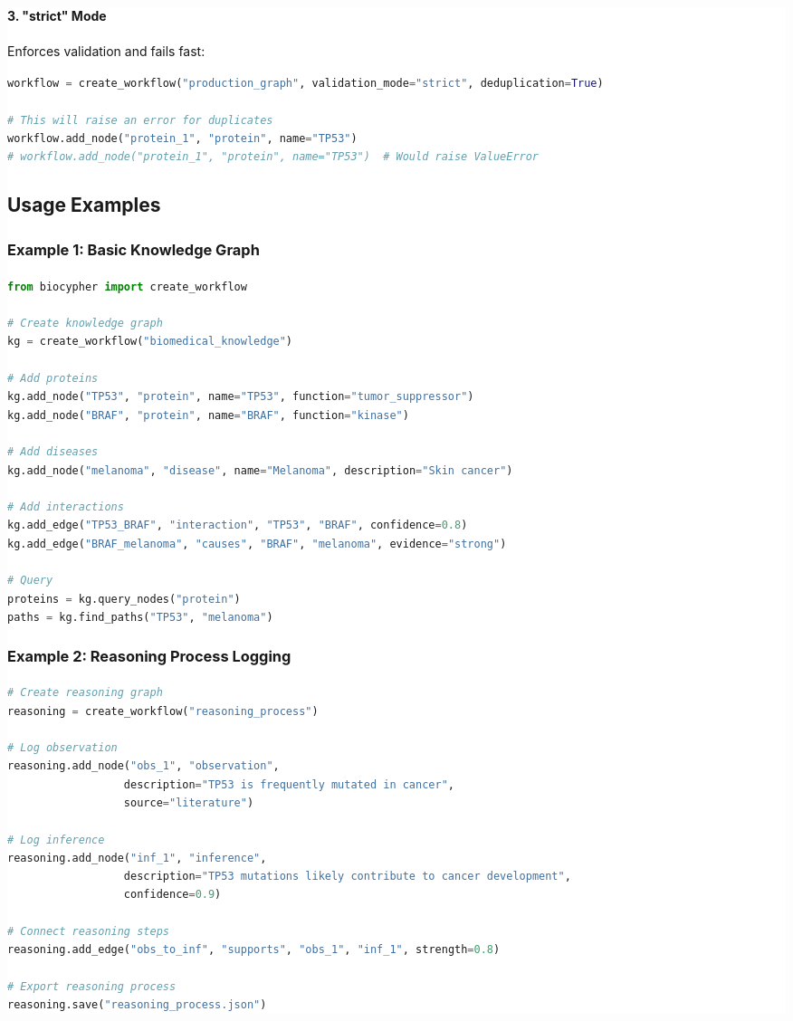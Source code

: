 #### 3. "strict" Mode
Enforces validation and fails fast:

```python
workflow = create_workflow("production_graph", validation_mode="strict", deduplication=True)

# This will raise an error for duplicates
workflow.add_node("protein_1", "protein", name="TP53")
# workflow.add_node("protein_1", "protein", name="TP53")  # Would raise ValueError
```

## Usage Examples

### Example 1: Basic Knowledge Graph

```python
from biocypher import create_workflow

# Create knowledge graph
kg = create_workflow("biomedical_knowledge")

# Add proteins
kg.add_node("TP53", "protein", name="TP53", function="tumor_suppressor")
kg.add_node("BRAF", "protein", name="BRAF", function="kinase")

# Add diseases
kg.add_node("melanoma", "disease", name="Melanoma", description="Skin cancer")

# Add interactions
kg.add_edge("TP53_BRAF", "interaction", "TP53", "BRAF", confidence=0.8)
kg.add_edge("BRAF_melanoma", "causes", "BRAF", "melanoma", evidence="strong")

# Query
proteins = kg.query_nodes("protein")
paths = kg.find_paths("TP53", "melanoma")
```

### Example 2: Reasoning Process Logging

```python
# Create reasoning graph
reasoning = create_workflow("reasoning_process")

# Log observation
reasoning.add_node("obs_1", "observation",
                  description="TP53 is frequently mutated in cancer",
                  source="literature")

# Log inference
reasoning.add_node("inf_1", "inference",
                  description="TP53 mutations likely contribute to cancer development",
                  confidence=0.9)

# Connect reasoning steps
reasoning.add_edge("obs_to_inf", "supports", "obs_1", "inf_1", strength=0.8)

# Export reasoning process
reasoning.save("reasoning_process.json")
```
